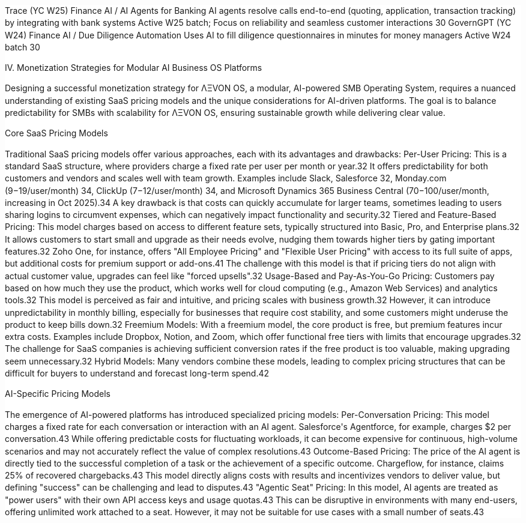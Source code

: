 Trace (YC W25)
Finance AI / AI Agents for Banking
AI agents resolve calls end-to-end (quoting, application, transaction tracking) by integrating with bank systems
Active W25 batch; Focus on reliability and seamless customer interactions
30
GovernGPT (YC W24)
Finance AI / Due Diligence Automation
Uses AI to fill diligence questionnaires in minutes for money managers
Active W24 batch
30


IV. Monetization Strategies for Modular AI Business OS Platforms

Designing a successful monetization strategy for ΛΞVON OS, a modular, AI-powered SMB Operating System, requires a nuanced understanding of existing SaaS pricing models and the unique considerations for AI-driven platforms. The goal is to balance predictability for SMBs with scalability for ΛΞVON OS, ensuring sustainable growth while delivering clear value.

Core SaaS Pricing Models

Traditional SaaS pricing models offer various approaches, each with its advantages and drawbacks:
Per-User Pricing: This is a standard SaaS structure, where providers charge a fixed rate per user per month or year.32 It offers predictability for both customers and vendors and scales well with team growth. Examples include Slack, Salesforce 32, Monday.com ($9-$19/user/month) 34, ClickUp ($7-$12/user/month) 34, and Microsoft Dynamics 365 Business Central ($70-$100/user/month, increasing in Oct 2025).34 A key drawback is that costs can quickly accumulate for larger teams, sometimes leading to users sharing logins to circumvent expenses, which can negatively impact functionality and security.32
Tiered and Feature-Based Pricing: This model charges based on access to different feature sets, typically structured into Basic, Pro, and Enterprise plans.32 It allows customers to start small and upgrade as their needs evolve, nudging them towards higher tiers by gating important features.32 Zoho One, for instance, offers "All Employee Pricing" and "Flexible User Pricing" with access to its full suite of apps, but additional costs for premium support or add-ons.41 The challenge with this model is that if pricing tiers do not align with actual customer value, upgrades can feel like "forced upsells".32
Usage-Based and Pay-As-You-Go Pricing: Customers pay based on how much they use the product, which works well for cloud computing (e.g., Amazon Web Services) and analytics tools.32 This model is perceived as fair and intuitive, and pricing scales with business growth.32 However, it can introduce unpredictability in monthly billing, especially for businesses that require cost stability, and some customers might underuse the product to keep bills down.32
Freemium Models: With a freemium model, the core product is free, but premium features incur extra costs. Examples include Dropbox, Notion, and Zoom, which offer functional free tiers with limits that encourage upgrades.32 The challenge for SaaS companies is achieving sufficient conversion rates if the free product is too valuable, making upgrading seem unnecessary.32
Hybrid Models: Many vendors combine these models, leading to complex pricing structures that can be difficult for buyers to understand and forecast long-term spend.42

AI-Specific Pricing Models

The emergence of AI-powered platforms has introduced specialized pricing models:
Per-Conversation Pricing: This model charges a fixed rate for each conversation or interaction with an AI agent. Salesforce's Agentforce, for example, charges $2 per conversation.43 While offering predictable costs for fluctuating workloads, it can become expensive for continuous, high-volume scenarios and may not accurately reflect the value of complex resolutions.43
Outcome-Based Pricing: The price of the AI agent is directly tied to the successful completion of a task or the achievement of a specific outcome. Chargeflow, for instance, claims 25% of recovered chargebacks.43 This model directly aligns costs with results and incentivizes vendors to deliver value, but defining "success" can be challenging and lead to disputes.43
"Agentic Seat" Pricing: In this model, AI agents are treated as "power users" with their own API access keys and usage quotas.43 This can be disruptive in environments with many end-users, offering unlimited work attached to a seat. However, it may not be suitable for use cases with a small number of seats.43
